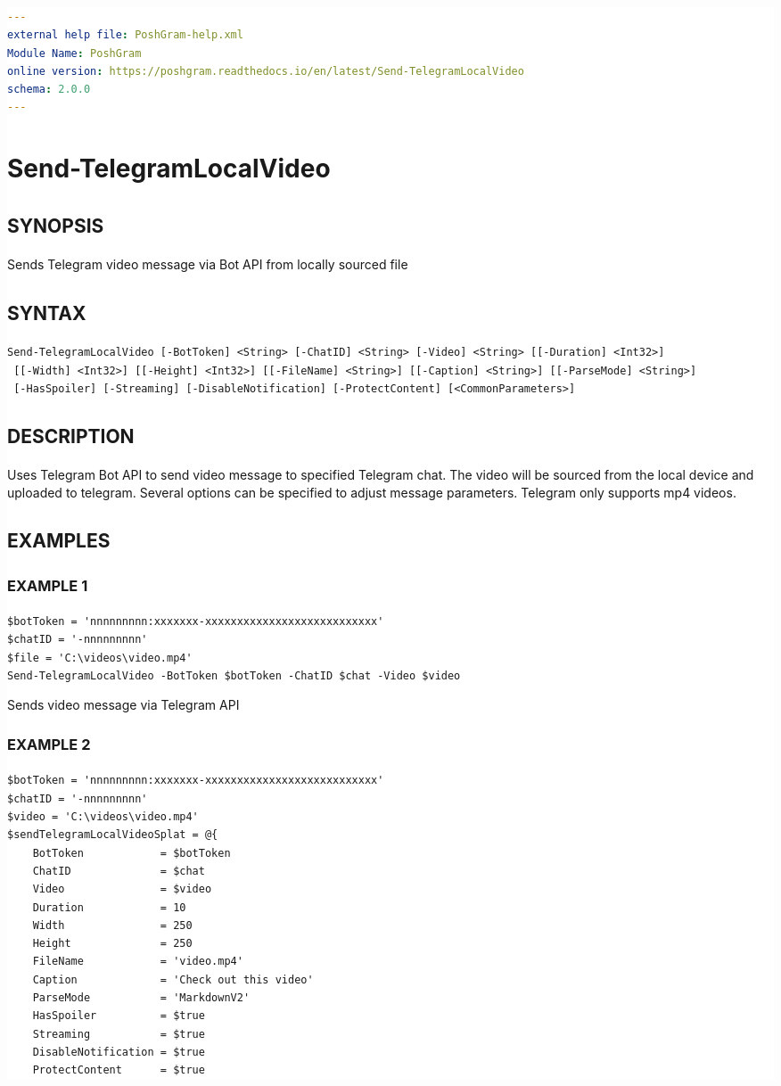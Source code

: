 ```yaml
---
external help file: PoshGram-help.xml
Module Name: PoshGram
online version: https://poshgram.readthedocs.io/en/latest/Send-TelegramLocalVideo
schema: 2.0.0
---
```


# Send-TelegramLocalVideo

## SYNOPSIS
Sends Telegram video message via Bot API from locally sourced file

## SYNTAX

```
Send-TelegramLocalVideo [-BotToken] <String> [-ChatID] <String> [-Video] <String> [[-Duration] <Int32>]
 [[-Width] <Int32>] [[-Height] <Int32>] [[-FileName] <String>] [[-Caption] <String>] [[-ParseMode] <String>]
 [-HasSpoiler] [-Streaming] [-DisableNotification] [-ProtectContent] [<CommonParameters>]
```

## DESCRIPTION
Uses Telegram Bot API to send video message to specified Telegram chat.
The video will be sourced from the local device and uploaded to telegram.
Several options can be specified to adjust message parameters.
Telegram only supports mp4 videos.

## EXAMPLES

### EXAMPLE 1
```
$botToken = 'nnnnnnnnn:xxxxxxx-xxxxxxxxxxxxxxxxxxxxxxxxxxx'
$chatID = '-nnnnnnnnn'
$file = 'C:\videos\video.mp4'
Send-TelegramLocalVideo -BotToken $botToken -ChatID $chat -Video $video
```

Sends video message via Telegram API

### EXAMPLE 2
```
$botToken = 'nnnnnnnnn:xxxxxxx-xxxxxxxxxxxxxxxxxxxxxxxxxxx'
$chatID = '-nnnnnnnnn'
$video = 'C:\videos\video.mp4'
$sendTelegramLocalVideoSplat = @{
    BotToken            = $botToken
    ChatID              = $chat
    Video               = $video
    Duration            = 10
    Width               = 250
    Height              = 250
    FileName            = 'video.mp4'
    Caption             = 'Check out this video'
    ParseMode           = 'MarkdownV2'
    HasSpoiler          = $true
    Streaming           = $true
    DisableNotification = $true
    ProtectContent      = $true
```